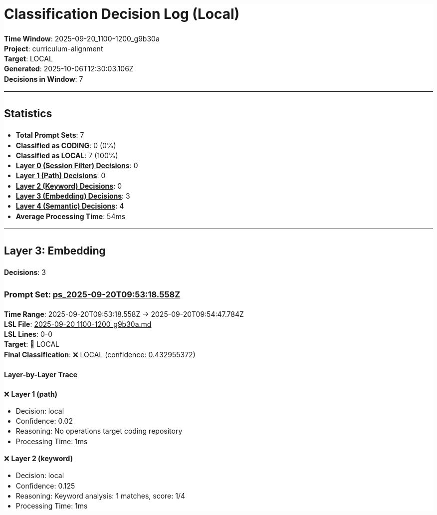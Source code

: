 # Classification Decision Log (Local)

**Time Window**: 2025-09-20_1100-1200_g9b30a<br>
**Project**: curriculum-alignment<br>
**Target**: LOCAL<br>
**Generated**: 2025-10-06T12:30:03.106Z<br>
**Decisions in Window**: 7

---

## Statistics

- **Total Prompt Sets**: 7
- **Classified as CODING**: 0 (0%)
- **Classified as LOCAL**: 7 (100%)
- **[Layer 0 (Session Filter) Decisions](#layer-0-session-filter)**: 0
- **[Layer 1 (Path) Decisions](#layer-1-path)**: 0
- **[Layer 2 (Keyword) Decisions](#layer-2-keyword)**: 0
- **[Layer 3 (Embedding) Decisions](#layer-3-embedding)**: 3
- **[Layer 4 (Semantic) Decisions](#layer-4-semantic)**: 4
- **Average Processing Time**: 54ms

---

## Layer 3: Embedding

**Decisions**: 3

### Prompt Set: [ps_2025-09-20T09:53:18.558Z](../../history/2025-09-20_1100-1200_g9b30a.md#ps_2025-09-20T09:53:18.558Z)

**Time Range**: 2025-09-20T09:53:18.558Z → 2025-09-20T09:54:47.784Z<br>
**LSL File**: [2025-09-20_1100-1200_g9b30a.md](../../history/2025-09-20_1100-1200_g9b30a.md#ps_2025-09-20T09:53:18.558Z)<br>
**LSL Lines**: 0-0<br>
**Target**: 📍 LOCAL<br>
**Final Classification**: ❌ LOCAL (confidence: 0.432955372)

#### Layer-by-Layer Trace

❌ **Layer 1 (path)**
- Decision: local
- Confidence: 0.02
- Reasoning: No operations target coding repository
- Processing Time: 1ms

❌ **Layer 2 (keyword)**
- Decision: local
- Confidence: 0.125
- Reasoning: Keyword analysis: 1 matches, score: 1/4
- Processing Time: 1ms
